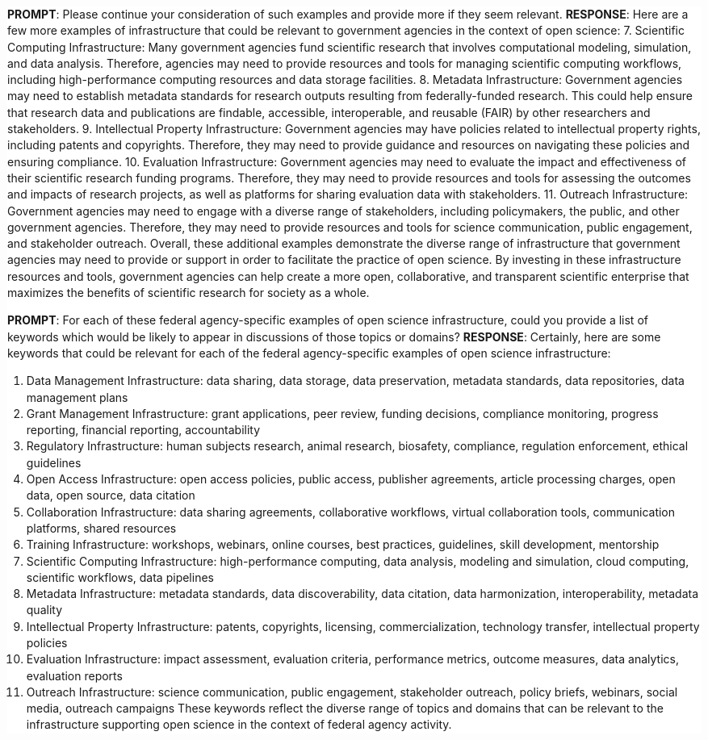 **PROMPT**: Please continue your consideration of such examples and provide more if they seem relevant.
**RESPONSE**: Here are a few more examples of infrastructure that could be relevant to government agencies in the context of open science:
7.	Scientific Computing Infrastructure: Many government agencies fund scientific research that involves computational modeling, simulation, and data analysis. Therefore, agencies may need to provide resources and tools for managing scientific computing workflows, including high-performance computing resources and data storage facilities.
8.	Metadata Infrastructure: Government agencies may need to establish metadata standards for research outputs resulting from federally-funded research. This could help ensure that research data and publications are findable, accessible, interoperable, and reusable (FAIR) by other researchers and stakeholders.
9.	Intellectual Property Infrastructure: Government agencies may have policies related to intellectual property rights, including patents and copyrights. Therefore, they may need to provide guidance and resources on navigating these policies and ensuring compliance.
10.	Evaluation Infrastructure: Government agencies may need to evaluate the impact and effectiveness of their scientific research funding programs. Therefore, they may need to provide resources and tools for assessing the outcomes and impacts of research projects, as well as platforms for sharing evaluation data with stakeholders.
11.	Outreach Infrastructure: Government agencies may need to engage with a diverse range of stakeholders, including policymakers, the public, and other government agencies. Therefore, they may need to provide resources and tools for science communication, public engagement, and stakeholder outreach.
Overall, these additional examples demonstrate the diverse range of infrastructure that government agencies may need to provide or support in order to facilitate the practice of open science. By investing in these infrastructure resources and tools, government agencies can help create a more open, collaborative, and transparent scientific enterprise that maximizes the benefits of scientific research for society as a whole.
  
**PROMPT**: For each of these federal agency-specific examples of open science infrastructure, could you provide a list of keywords which would be likely to appear in discussions of those topics or domains?
**RESPONSE**: Certainly, here are some keywords that could be relevant for each of the federal agency-specific examples of open science infrastructure:
1.	Data Management Infrastructure: data sharing, data storage, data preservation, metadata standards, data repositories, data management plans
2.	Grant Management Infrastructure: grant applications, peer review, funding decisions, compliance monitoring, progress reporting, financial reporting, accountability
3.	Regulatory Infrastructure: human subjects research, animal research, biosafety, compliance, regulation enforcement, ethical guidelines
4.	Open Access Infrastructure: open access policies, public access, publisher agreements, article processing charges, open data, open source, data citation
5.	Collaboration Infrastructure: data sharing agreements, collaborative workflows, virtual collaboration tools, communication platforms, shared resources
6.	Training Infrastructure: workshops, webinars, online courses, best practices, guidelines, skill development, mentorship
7.	Scientific Computing Infrastructure: high-performance computing, data analysis, modeling and simulation, cloud computing, scientific workflows, data pipelines
8.	Metadata Infrastructure: metadata standards, data discoverability, data citation, data harmonization, interoperability, metadata quality
9.	Intellectual Property Infrastructure: patents, copyrights, licensing, commercialization, technology transfer, intellectual property policies
10.	Evaluation Infrastructure: impact assessment, evaluation criteria, performance metrics, outcome measures, data analytics, evaluation reports
11.	Outreach Infrastructure: science communication, public engagement, stakeholder outreach, policy briefs, webinars, social media, outreach campaigns
These keywords reflect the diverse range of topics and domains that can be relevant to the infrastructure supporting open science in the context of federal agency activity.
  